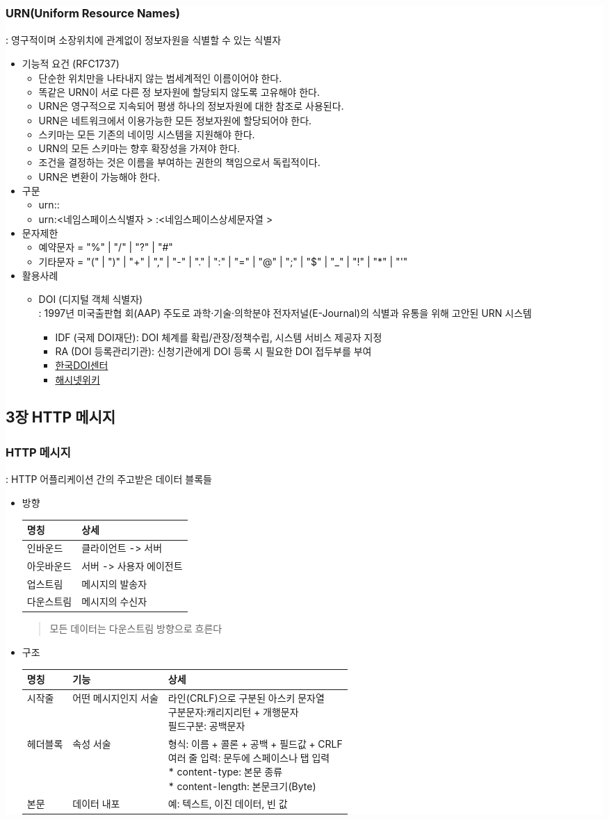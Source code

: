 ### URN(Uniform Resource Names)
: 영구적이며 소장위치에 관계없이 정보자원을 식별할 수 있는 식별자

+ 기능적 요건 (RFC1737)
  - 단순한 위치만을 나타내지 않는 범세계적인 이름이어야 한다. 
  - 똑같은 URN이 서로 다른 정 보자원에 할당되지 않도록 고유해야 한다. 
  - URN은 영구적으로 지속되어 평생 하나의 정보자원에 대한 참조로 사용된다. 
  - URN은 네트워크에서 이용가능한 모든 정보자원에 할당되어야 한다. 
  - 스키마는 모든 기존의 네이밍 시스템을 지원해야 한다. 
  - URN의 모든 스키마는 향후 확장성을 가져야 한다. 
  - 조건을 결정하는 것은 이름을 부여하는 권한의 책임으로서 독립적이다. 
  - URN은 변환이 가능해야 한다.
+ 구문
  - urn:<NID>:<NSS>
  - urn:<네임스페이스식별자 > :<네임스페이스상세문자열 > 
+ 문자제한
  - 예약문자 = "%" | "/" | "?" | "#"
  - 기타문자 = "(" | ")" | "+" | "," | "-" | "." | ":" | "=" | "@" | ";" | "$" | "_" | "!" | "*" | "'"
+ 활용사례
  - DOI (디지털 객체 식별자)  
    : 1997년 미국출판협 회(AAP) 주도로 과학·기술·의학분야 전자저널(E-Journal)의 식별과 유통을 위해 고안된 URN 시스템 

    * IDF (국제 DOI재단): DOI 체계를 확립/관장/정책수립, 시스템 서비스 제공자 지정 
    * RA (DOI 등록관리기관): 신청기관에게 DOI 등록 시 필요한 DOI 접두부를 부여 
    * [한국DOI센터](https://www.doi.or.kr/wordpress/about_doi/)
    * [해시넷위키](http://wiki.hash.kr/index.php/URN#cite_note-1)

## 3장 HTTP 메시지

### HTTP 메시지
: HTTP 어플리케이션 간의 주고받은 데이터 블록들
+ 방향
  
  |명칭|상세|
  |---|---|
  |인바운드 | 클라이언트 -> 서버 |
  |아웃바운드| 서버 -> 사용자 에이전트 |
  |업스트림  | 메시지의 발송자 |
  |다운스트림 | 메시지의 수신자 |
  
  > 모든 데이터는 다운스트림 방향으로 흐른다

+ 구조

  |명칭|기능|상세|
  |---|---|---|
  |시작줄 | 어떤 메시지인지 서술| 라인(CRLF)으로 구분된 아스키 문자열 <br> 구분문자:캐리지리턴 + 개행문자 <br> 필드구분: 공백문자|
  |헤더블록 | 속성 서술|형식: 이름 + 콜론 + 공백 + 필드값 + CRLF <br>여러 줄 입력: 문두에 스페이스나 탭 입력 <br>* content-type: 본문 종류 <br> * content-length: 본문크기(Byte) |
  |본문 | 데이터 내포| 예: 텍스트, 이진 데이터, 빈 값 |
